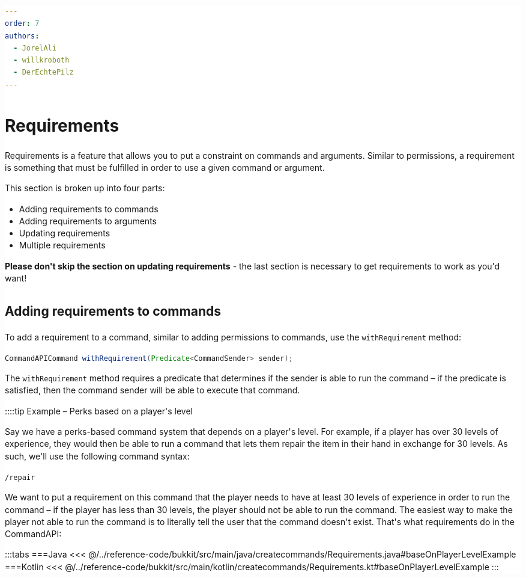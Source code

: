 ```yaml
---
order: 7
authors:
  - JorelAli
  - willkroboth
  - DerEchtePilz
---
```


# Requirements

Requirements is a feature that allows you to put a constraint on commands and arguments. Similar to permissions, a requirement is something that must be fulfilled in order to use a given command or argument.

This section is broken up into four parts:

- Adding requirements to commands
- Adding requirements to arguments
- Updating requirements
- Multiple requirements

**Please don't skip the section on updating requirements** - the last section is necessary to get requirements to work as you'd want!

## Adding requirements to commands

To add a requirement to a command, similar to adding permissions to commands, use the `withRequirement` method:

```java
CommandAPICommand withRequirement(Predicate<CommandSender> sender);
```

The `withRequirement` method requires a predicate that determines if the sender is able to run the command – if the predicate is satisfied, then the command sender will be able to execute that command.

::::tip Example – Perks based on a player's level

Say we have a perks-based command system that depends on a player's level. For example, if a player has over 30 levels of experience, they would then be able to run a command that lets them repair the item in their hand in exchange for 30 levels. As such, we'll use the following command syntax:

```mccmd
/repair
```

We want to put a requirement on this command that the player needs to have at least 30 levels of experience in order to run the command – if the player has less than 30 levels, the player should not be able to run the command. The easiest way to make the player not able to run the command is to literally tell the user that the command doesn't exist. That's what requirements do in the CommandAPI:

:::tabs
===Java
<<< @/../reference-code/bukkit/src/main/java/createcommands/Requirements.java#baseOnPlayerLevelExample
===Kotlin
<<< @/../reference-code/bukkit/src/main/kotlin/createcommands/Requirements.kt#baseOnPlayerLevelExample
:::
